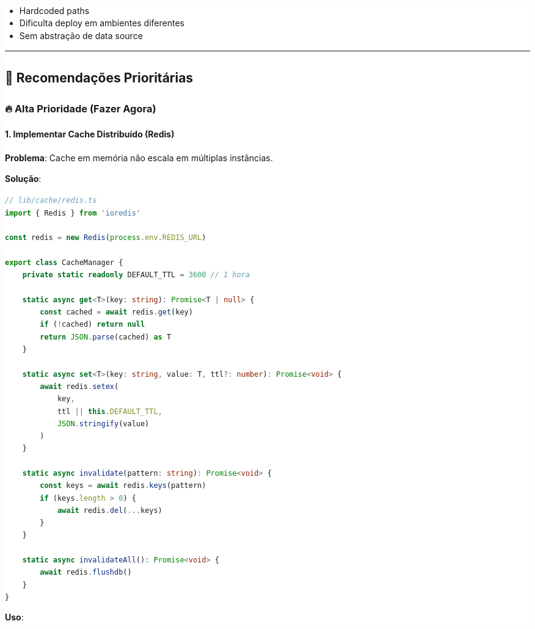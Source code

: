   - Hardcoded paths
   - Dificulta deploy em ambientes diferentes
   - Sem abstração de data source

---

## 🎯 Recomendações Prioritárias

### 🔥 Alta Prioridade (Fazer Agora)

#### 1. **Implementar Cache Distribuído (Redis)**

**Problema**: Cache em memória não escala em múltiplas instâncias.

**Solução**:

```typescript
// lib/cache/redis.ts
import { Redis } from 'ioredis'

const redis = new Redis(process.env.REDIS_URL)

export class CacheManager {
    private static readonly DEFAULT_TTL = 3600 // 1 hora
    
    static async get<T>(key: string): Promise<T | null> {
        const cached = await redis.get(key)
        if (!cached) return null
        return JSON.parse(cached) as T
    }
    
    static async set<T>(key: string, value: T, ttl?: number): Promise<void> {
        await redis.setex(
            key,
            ttl || this.DEFAULT_TTL,
            JSON.stringify(value)
        )
    }
    
    static async invalidate(pattern: string): Promise<void> {
        const keys = await redis.keys(pattern)
        if (keys.length > 0) {
            await redis.del(...keys)
        }
    }
    
    static async invalidateAll(): Promise<void> {
        await redis.flushdb()
    }
}
```

**Uso**:
